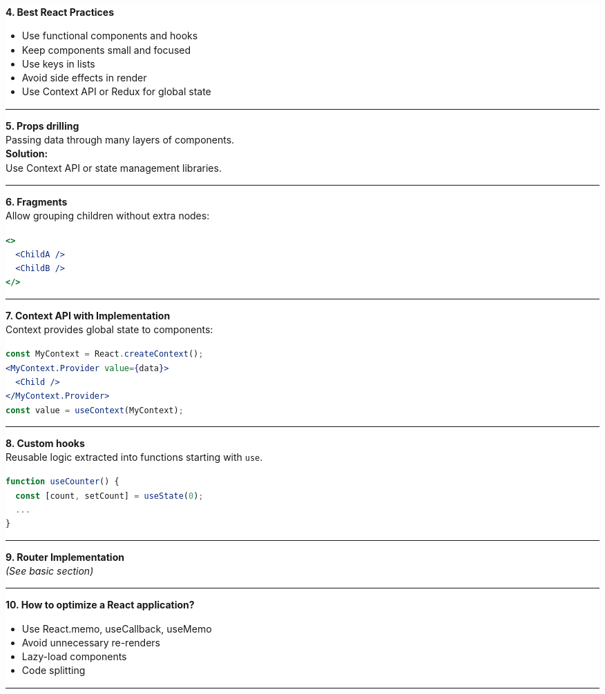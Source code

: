 
**4. Best React Practices**  
- Use functional components and hooks
- Keep components small and focused
- Use keys in lists
- Avoid side effects in render
- Use Context API or Redux for global state

---

**5. Props drilling**  
Passing data through many layers of components.  
**Solution:**  
Use Context API or state management libraries.

---

**6. Fragments**  
Allow grouping children without extra nodes:
```jsx
<>
  <ChildA />
  <ChildB />
</>
```

---

**7. Context API with Implementation**  
Context provides global state to components:
```jsx
const MyContext = React.createContext();
<MyContext.Provider value={data}>
  <Child />
</MyContext.Provider>
const value = useContext(MyContext);
```

---

**8. Custom hooks**  
Reusable logic extracted into functions starting with `use`.
```js
function useCounter() {
  const [count, setCount] = useState(0);
  ...
}
```

---

**9. Router Implementation**  
*(See basic section)*

---

**10. How to optimize a React application?**  
- Use React.memo, useCallback, useMemo
- Avoid unnecessary re-renders
- Lazy-load components
- Code splitting

---